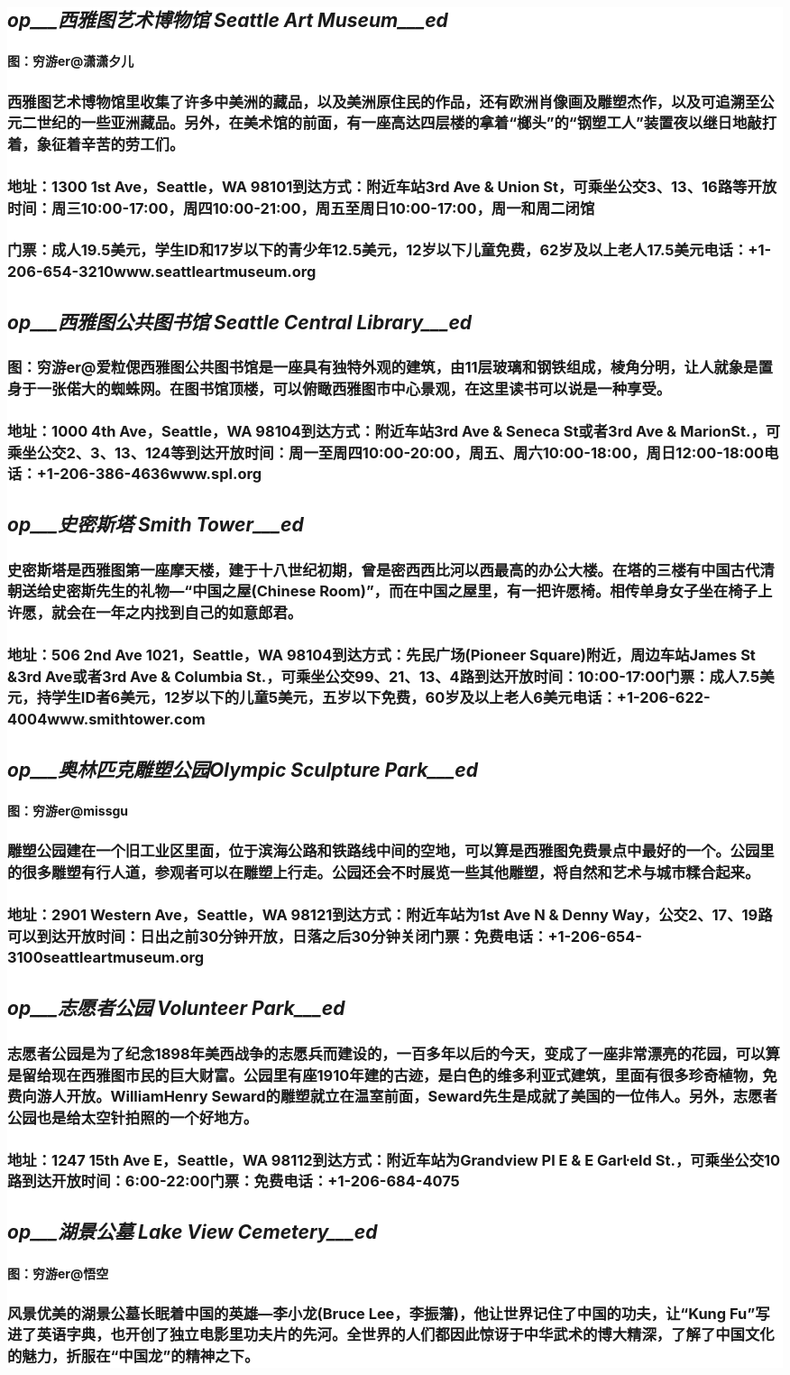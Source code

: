 ## ___op___西雅图艺术博物馆 Seattle Art Museum___ed___
#### 图：穷游er@潇潇夕儿
### 西雅图艺术博物馆里收集了许多中美洲的藏品，以及美洲原住民的作品，还有欧洲肖像画及雕塑杰作，以及可追溯至公元二世纪的一些亚洲藏品。另外，在美术馆的前面，有一座高达四层楼的拿着“榔头”的“钢塑工人”装置夜以继日地敲打着，象征着辛苦的劳工们。
### 地址：1300 1st Ave，Seattle，WA 98101到达方式：附近车站3rd Ave & Union St，可乘坐公交3、13、16路等开放时间：周三10:00-17:00，周四10:00-21:00，周五至周日10:00-17:00，周一和周二闭馆
### 门票：成人19.5美元，学生ID和17岁以下的青少年12.5美元，12岁以下儿童免费，62岁及以上老人17.5美元电话：+1-206-654-3210www.seattleartmuseum.org
## ___op___西雅图公共图书馆 Seattle Central Library___ed___
### 图：穷游er@爱粒偲西雅图公共图书馆是一座具有独特外观的建筑，由11层玻璃和钢铁组成，棱角分明，让人就象是置身于一张偌大的蜘蛛网。在图书馆顶楼，可以俯瞰西雅图市中心景观，在这里读书可以说是一种享受。
### 地址：1000 4th Ave，Seattle，WA 98104到达方式：附近车站3rd Ave & Seneca St或者3rd Ave & MarionSt.，可乘坐公交2、3、13、124等到达开放时间：周一至周四10:00-20:00，周五、周六10:00-18:00，周日12:00-18:00电话：+1-206-386-4636www.spl.org
## ___op___史密斯塔 Smith Tower___ed___
### 史密斯塔是西雅图第一座摩天楼，建于十八世纪初期，曾是密西西比河以西最高的办公大楼。在塔的三楼有中国古代清朝送给史密斯先生的礼物—“中国之屋(Chinese Room)”，而在中国之屋里，有一把许愿椅。相传单身女子坐在椅子上许愿，就会在一年之内找到自己的如意郎君。
### 地址：506 2nd Ave 1021，Seattle，WA 98104到达方式：先民广场(Pioneer Square)附近，周边车站James St &3rd Ave或者3rd Ave & Columbia St.，可乘坐公交99、21、13、4路到达开放时间：10:00-17:00门票：成人7.5美元，持学生ID者6美元，12岁以下的儿童5美元，五岁以下免费，60岁及以上老人6美元电话：+1-206-622-4004www.smithtower.com
## ___op___奥林匹克雕塑公园Olympic Sculpture Park___ed___
#### 图：穷游er@missgu
### 雕塑公园建在一个旧工业区里面，位于滨海公路和铁路线中间的空地，可以算是西雅图免费景点中最好的一个。公园里的很多雕塑有行人道，参观者可以在雕塑上行走。公园还会不时展览一些其他雕塑，将自然和艺术与城市糅合起来。
### 地址：2901 Western Ave，Seattle，WA 98121到达方式：附近车站为1st Ave N & Denny Way，公交2、17、19路可以到达开放时间：日出之前30分钟开放，日落之后30分钟关闭门票：免费电话：+1-206-654-3100seattleartmuseum.org
## ___op___志愿者公园 Volunteer Park___ed___
### 志愿者公园是为了纪念1898年美西战争的志愿兵而建设的，一百多年以后的今天，变成了一座非常漂亮的花园，可以算是留给现在西雅图市民的巨大财富。公园里有座1910年建的古迹，是白色的维多利亚式建筑，里面有很多珍奇植物，免费向游人开放。WilliamHenry Seward的雕塑就立在温室前面，Seward先生是成就了美国的一位伟人。另外，志愿者公园也是给太空针拍照的一个好地方。
### 地址：1247 15th Ave E，Seattle，WA 98112到达方式：附近车站为Grandview Pl E & E Gareld St.，可乘坐公交10路到达开放时间：6:00-22:00门票：免费电话：+1-206-684-4075
## ___op___湖景公墓 Lake View Cemetery___ed___
#### 图：穷游er@悟空
### 风景优美的湖景公墓长眠着中国的英雄—李小龙(Bruce Lee，李振藩)，他让世界记住了中国的功夫，让“Kung Fu”写进了英语字典，也开创了独立电影里功夫片的先河。全世界的人们都因此惊讶于中华武术的博大精深，了解了中国文化的魅力，折服在“中国龙”的精神之下。